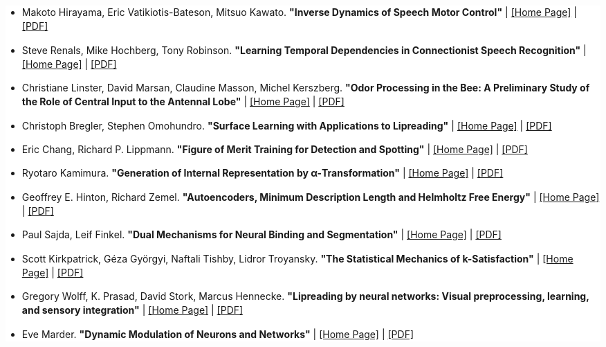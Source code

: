 
- Makoto Hirayama, Eric Vatikiotis-Bateson, Mitsuo Kawato. **"Inverse Dynamics of Speech Motor Control"** | [[Home Page]](https://papers.nips.cc/paper/1993/hash/912d2b1c7b2826caf99687388d2e8f7c-Abstract.html) | [[PDF]](https://papers.nips.cc/paper/1993/file/912d2b1c7b2826caf99687388d2e8f7c-Paper.pdf) 


- Steve Renals, Mike Hochberg, Tony Robinson. **"Learning Temporal Dependencies in Connectionist Speech Recognition"** | [[Home Page]](https://papers.nips.cc/paper/1993/hash/92fb0c6d1758261f10d052e6e2c1123c-Abstract.html) | [[PDF]](https://papers.nips.cc/paper/1993/file/92fb0c6d1758261f10d052e6e2c1123c-Paper.pdf) 


- Christiane Linster, David Marsan, Claudine Masson, Michel Kerszberg. **"Odor Processing in the Bee: A Preliminary Study of the Role of Central Input to the Antennal Lobe"** | [[Home Page]](https://papers.nips.cc/paper/1993/hash/959a557f5f6beb411fd954f3f34b21c3-Abstract.html) | [[PDF]](https://papers.nips.cc/paper/1993/file/959a557f5f6beb411fd954f3f34b21c3-Paper.pdf) 


- Christoph Bregler, Stephen Omohundro. **"Surface Learning with Applications to Lipreading"** | [[Home Page]](https://papers.nips.cc/paper/1993/hash/96b9bff013acedfb1d140579e2fbeb63-Abstract.html) | [[PDF]](https://papers.nips.cc/paper/1993/file/96b9bff013acedfb1d140579e2fbeb63-Paper.pdf) 


- Eric Chang, Richard P. Lippmann. **"Figure of Merit Training for Detection and Spotting"** | [[Home Page]](https://papers.nips.cc/paper/1993/hash/96ea64f3a1aa2fd00c72faacf0cb8ac9-Abstract.html) | [[PDF]](https://papers.nips.cc/paper/1993/file/96ea64f3a1aa2fd00c72faacf0cb8ac9-Paper.pdf) 


- Ryotaro Kamimura. **"Generation of Internal Representation by α-Transformation"** | [[Home Page]](https://papers.nips.cc/paper/1993/hash/98d6f58ab0dafbb86b083a001561bb34-Abstract.html) | [[PDF]](https://papers.nips.cc/paper/1993/file/98d6f58ab0dafbb86b083a001561bb34-Paper.pdf) 


- Geoffrey E. Hinton, Richard Zemel. **"Autoencoders, Minimum Description Length and Helmholtz Free Energy"** | [[Home Page]](https://papers.nips.cc/paper/1993/hash/9e3cfc48eccf81a0d57663e129aef3cb-Abstract.html) | [[PDF]](https://papers.nips.cc/paper/1993/file/9e3cfc48eccf81a0d57663e129aef3cb-Paper.pdf) 


- Paul Sajda, Leif Finkel. **"Dual Mechanisms for Neural Binding and Segmentation"** | [[Home Page]](https://papers.nips.cc/paper/1993/hash/a1d33d0dfec820b41b54430b50e96b5c-Abstract.html) | [[PDF]](https://papers.nips.cc/paper/1993/file/a1d33d0dfec820b41b54430b50e96b5c-Paper.pdf) 


- Scott Kirkpatrick, Géza Györgyi, Naftali Tishby, Lidror Troyansky. **"The Statistical Mechanics of k-Satisfaction"** | [[Home Page]](https://papers.nips.cc/paper/1993/hash/a5cdd4aa0048b187f7182f1b9ce7a6a7-Abstract.html) | [[PDF]](https://papers.nips.cc/paper/1993/file/a5cdd4aa0048b187f7182f1b9ce7a6a7-Paper.pdf) 


- Gregory Wolff, K. Prasad, David Stork, Marcus Hennecke. **"Lipreading by neural networks: Visual preprocessing, learning, and sensory integration"** | [[Home Page]](https://papers.nips.cc/paper/1993/hash/a67f096809415ca1c9f112d96d27689b-Abstract.html) | [[PDF]](https://papers.nips.cc/paper/1993/file/a67f096809415ca1c9f112d96d27689b-Paper.pdf) 


- Eve Marder. **"Dynamic Modulation of Neurons and Networks"** | [[Home Page]](https://papers.nips.cc/paper/1993/hash/a8e864d04c95572d1aece099af852d0a-Abstract.html) | [[PDF]](https://papers.nips.cc/paper/1993/file/a8e864d04c95572d1aece099af852d0a-Paper.pdf) 
